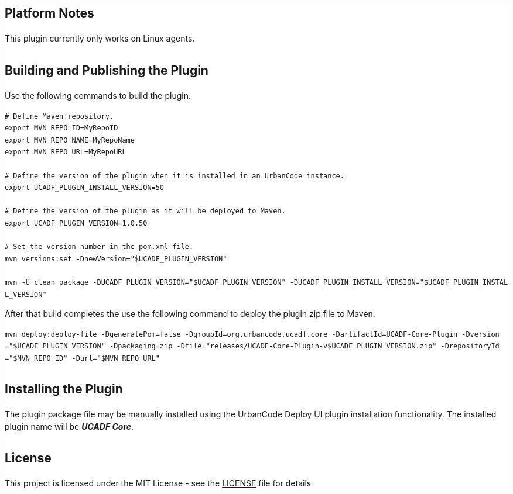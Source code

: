 ## Platform Notes
This plugin currently only works on Linux agents.

## Building and Publishing the Plugin
Use the following commands to build the plugin.
~~~
# Define Maven repository.
export MVN_REPO_ID=MyRepoID
export MVN_REPO_NAME=MyRepoName
export MVN_REPO_URL=MyRepoURL

# Define the version of the plugin when it is installed in an UrbanCode instance.
export UCADF_PLUGIN_INSTALL_VERSION=50

# Define the version of the plugin as it will be deployed to Maven.
export UCADF_PLUGIN_VERSION=1.0.50

# Set the version number in the pom.xml file.
mvn versions:set -DnewVersion="$UCADF_PLUGIN_VERSION"

mvn -U clean package -DUCADF_PLUGIN_VERSION="$UCADF_PLUGIN_VERSION" -DUCADF_PLUGIN_INSTALL_VERSION="$UCADF_PLUGIN_INSTALL_VERSION"
~~~
After that build completes the use the following command to deploy the plugin zip file to Maven.
~~~
mvn deploy:deploy-file -DgeneratePom=false -DgroupId=org.urbancode.ucadf.core -DartifactId=UCADF-Core-Plugin -Dversion="$UCADF_PLUGIN_VERSION" -Dpackaging=zip -Dfile="releases/UCADF-Core-Plugin-v$UCADF_PLUGIN_VERSION.zip" -DrepositoryId="$MVN_REPO_ID" -Durl="$MVN_REPO_URL"
~~~

## Installing the Plugin
The plugin package file may be manually installed using the UrbanCode Deploy UI plugin installation functionality. The installed plugin name will be ***UCADF Core***.

## License
This project is licensed under the MIT License - see the [LICENSE](../LICENSE.md) file for details
